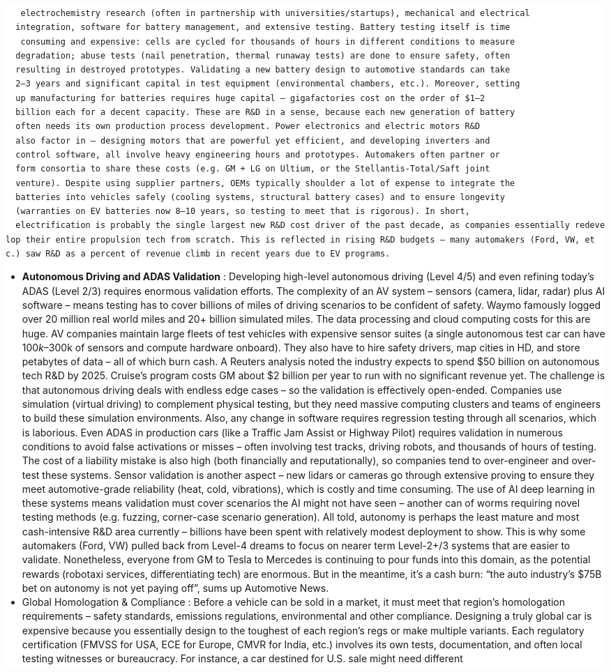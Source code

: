        electrochemistry research (often in partnership with universities/startups), mechanical and electrical
      integration, software for battery management, and extensive testing. Battery testing itself is time
       consuming and expensive: cells are cycled for thousands of hours in different conditions to measure
      degradation; abuse tests (nail penetration, thermal runaway tests) are done to ensure safety, often
      resulting in destroyed prototypes. Validating a new battery design to automotive standards can take
      2–3 years and significant capital in test equipment (environmental chambers, etc.). Moreover, setting
      up manufacturing for batteries requires huge capital – gigafactories cost on the order of $1–2
      billion each for a decent capacity. These are R&D in a sense, because each new generation of battery
      often needs its own production process development. Power electronics and electric motors R&D
      also factor in – designing motors that are powerful yet efficient, and developing inverters and
      control software, all involve heavy engineering hours and prototypes. Automakers often partner or
      form consortia to share these costs (e.g. GM + LG on Ultium, or the Stellantis-Total/Saft joint
      venture). Despite using supplier partners, OEMs typically shoulder a lot of expense to integrate the
      batteries into vehicles safely (cooling systems, structural battery cases) and to ensure longevity
      (warranties on EV batteries now 8–10 years, so testing to meet that is rigorous). In short,
      electrification is probably the single largest new R&D cost driver of the past decade, as companies essentially redevelop their entire propulsion tech from scratch. This is reflected in rising R&D budgets – many automakers (Ford, VW, etc.) saw R&D as a percent of revenue climb in recent years due to EV programs.
  * **Autonomous Driving and ADAS Validation** :  Developing high-level autonomous driving (Level 4/5)
      and even refining today’s ADAS (Level 2/3) requires enormous validation efforts. The complexity of
      an AV system – sensors (camera, lidar, radar) plus AI software – means testing has to cover billions of
      miles of driving scenarios to be confident of safety. Waymo famously logged over 20 million real
      world miles and 20+ billion simulated miles. The data processing and cloud computing costs for
      this are huge. AV companies maintain large fleets of test vehicles with expensive sensor suites (a
      single autonomous test car can have $100k–$300k of sensors and compute hardware onboard). They
      also have to hire safety drivers, map cities in HD, and store petabytes of data – all of which burn
      cash. A Reuters analysis noted the industry expects to spend $50 billion on autonomous tech
      R&D by 2025. Cruise’s program costs GM about $2 billion per year to run with no significant
      revenue yet. The challenge is that autonomous driving deals with endless edge cases – so the
      validation is effectively open-ended. Companies use simulation (virtual driving) to complement
      physical testing, but they need massive computing clusters and teams of engineers to build these
      simulation environments. Also, any change in software requires regression testing through all
      scenarios, which is laborious. Even ADAS in production cars (like a Traffic Jam Assist or Highway
      Pilot) requires validation in numerous conditions to avoid false activations or misses – often
      involving test tracks, driving robots, and thousands of hours of testing. The cost of a liability mistake
      is also high (both financially and reputationally), so companies tend to over-engineer and over-test
      these systems. Sensor validation is another aspect – new lidars or cameras go through extensive
      proving to ensure they meet automotive-grade reliability (heat, cold, vibrations), which is costly and
      time consuming. The use of AI deep learning in these systems means validation must cover
      scenarios the AI might not have seen – another can of worms requiring novel testing methods (e.g.
      fuzzing, corner-case scenario generation). All told, autonomy is perhaps the least mature and most
      cash-intensive R&D area currently – billions have been spent with relatively modest deployment to
      show. This is why some automakers (Ford, VW) pulled back from Level-4 dreams to focus on nearer
      term Level-2+/3 systems that are easier to validate. Nonetheless, everyone from GM to Tesla to
      Mercedes is continuing to pour funds into this domain, as the potential rewards (robotaxi services,
      differentiating tech) are enormous. But in the meantime, it’s a cash burn: “the auto industry’s $75B
      bet on autonomy is not yet paying off”, sums up Automotive News.
  * Global Homologation & Compliance :  Before a vehicle can be sold in a market, it must meet that
    region’s homologation requirements – safety standards, emissions regulations, environmental and
    other compliance. Designing a truly global car is expensive because you essentially design to the
    toughest of each region’s regs or make multiple variants. Each regulatory certification (FMVSS for
    USA, ECE for Europe, CMVR for India, etc.) involves its own tests, documentation, and often local
    testing witnesses or bureaucracy. For instance, a car destined for U.S. sale might need different